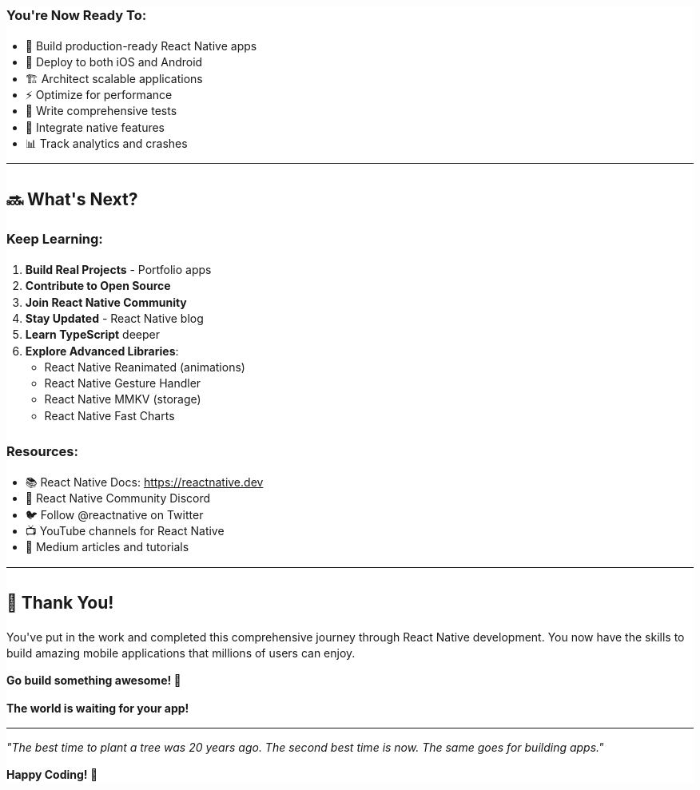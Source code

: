 ### You're Now Ready To:

- 🚀 Build production-ready React Native apps
- 📱 Deploy to both iOS and Android
- 🏗️ Architect scalable applications
- ⚡ Optimize for performance
- 🧪 Write comprehensive tests
- 🔧 Integrate native features
- 📊 Track analytics and crashes

---

## 🔜 What's Next?

### Keep Learning:
1. **Build Real Projects** - Portfolio apps
2. **Contribute to Open Source**
3. **Join React Native Community**
4. **Stay Updated** - React Native blog
5. **Learn TypeScript** deeper
6. **Explore Advanced Libraries**:
   - React Native Reanimated (animations)
   - React Native Gesture Handler
   - React Native MMKV (storage)
   - React Native Fast Charts

### Resources:
- 📚 React Native Docs: https://reactnative.dev
- 💬 React Native Community Discord
- 🐦 Follow @reactnative on Twitter
- 📺 YouTube channels for React Native
- 📖 Medium articles and tutorials

---

## 🙏 Thank You!

You've put in the work and completed this comprehensive journey through React Native development. You now have the skills to build amazing mobile applications that millions of users can enjoy.

**Go build something awesome! 🚀**

**The world is waiting for your app!**

---

*"The best time to plant a tree was 20 years ago. The second best time is now. The same goes for building apps."*

**Happy Coding! 💙**
